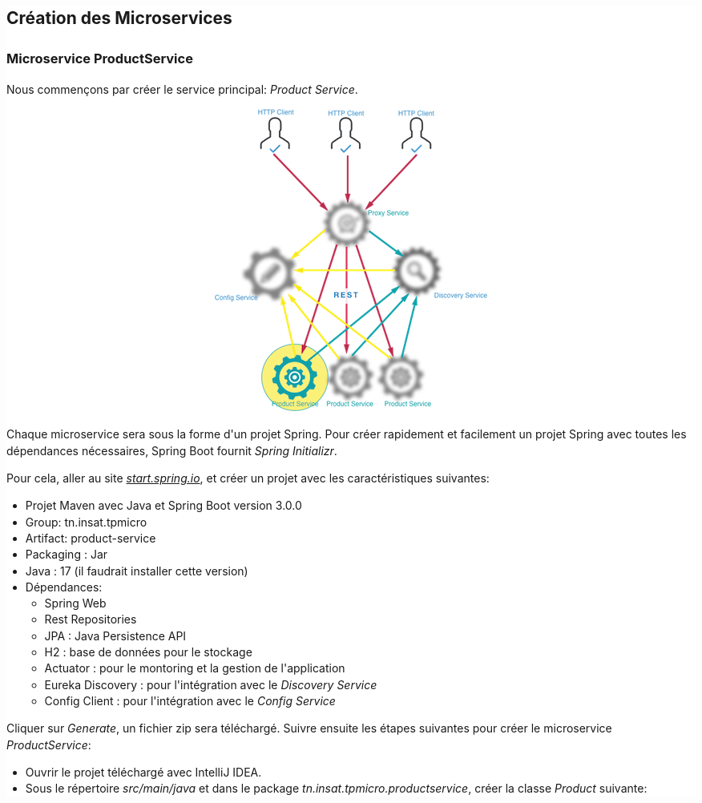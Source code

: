## Création des Microservices
### Microservice **ProductService**
Nous commençons par créer le service principal: *Product Service*.

<center><img src="../img/tp-ds/archi-s1.png"></center>

Chaque microservice sera sous la forme d'un projet Spring. Pour créer rapidement et facilement un projet Spring avec toutes les dépendances nécessaires, Spring Boot fournit *Spring Initializr*.

Pour cela, aller au site *[start.spring.io](http://start.spring.io)*, et créer un projet avec les caractéristiques suivantes:

  * Projet Maven avec Java et Spring Boot version 3.0.0
  * Group: tn.insat.tpmicro
  * Artifact: product-service
  * Packaging : Jar
  * Java : 17 (il faudrait installer cette version)
  * Dépendances:
    - Spring Web
    - Rest Repositories
    - JPA : Java Persistence API
    - H2 : base de données pour le stockage
    - Actuator : pour le montoring et la gestion de l'application
    - Eureka Discovery : pour l'intégration avec le *Discovery Service*
    - Config Client : pour l'intégration avec le *Config Service*

Cliquer sur *Generate*, un fichier zip sera téléchargé. Suivre ensuite les étapes suivantes pour créer le microservice *ProductService*:

  * Ouvrir le projet téléchargé avec IntelliJ IDEA.
  * Sous le répertoire *src/main/java* et dans le package *tn.insat.tpmicro.productservice*, créer la classe *Product* suivante:
